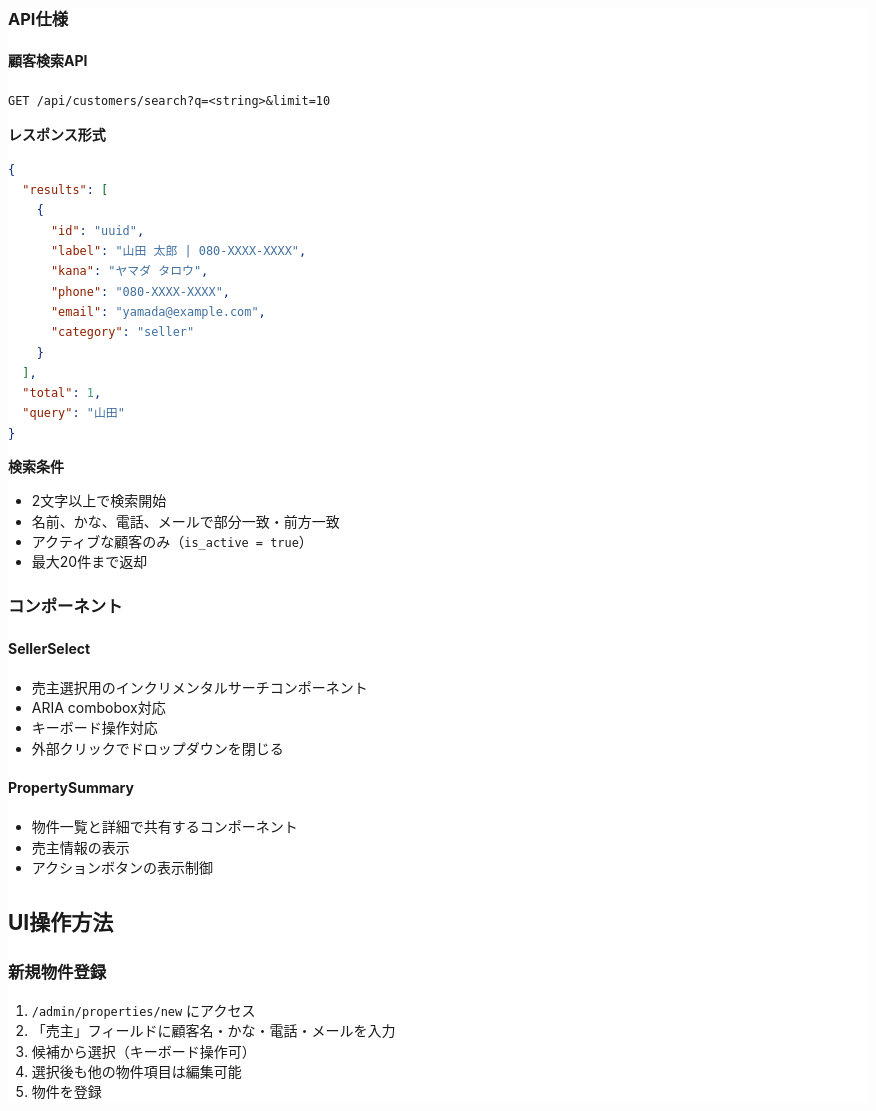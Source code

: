 ### API仕様

#### 顧客検索API
```
GET /api/customers/search?q=<string>&limit=10
```

**レスポンス形式**
```json
{
  "results": [
    {
      "id": "uuid",
      "label": "山田 太郎 | 080-XXXX-XXXX",
      "kana": "ヤマダ タロウ",
      "phone": "080-XXXX-XXXX",
      "email": "yamada@example.com",
      "category": "seller"
    }
  ],
  "total": 1,
  "query": "山田"
}
```

**検索条件**
- 2文字以上で検索開始
- 名前、かな、電話、メールで部分一致・前方一致
- アクティブな顧客のみ（`is_active = true`）
- 最大20件まで返却

### コンポーネント

#### SellerSelect
- 売主選択用のインクリメンタルサーチコンポーネント
- ARIA combobox対応
- キーボード操作対応
- 外部クリックでドロップダウンを閉じる

#### PropertySummary
- 物件一覧と詳細で共有するコンポーネント
- 売主情報の表示
- アクションボタンの表示制御

## UI操作方法

### 新規物件登録
1. `/admin/properties/new` にアクセス
2. 「売主」フィールドに顧客名・かな・電話・メールを入力
3. 候補から選択（キーボード操作可）
4. 選択後も他の物件項目は編集可能
5. 物件を登録
